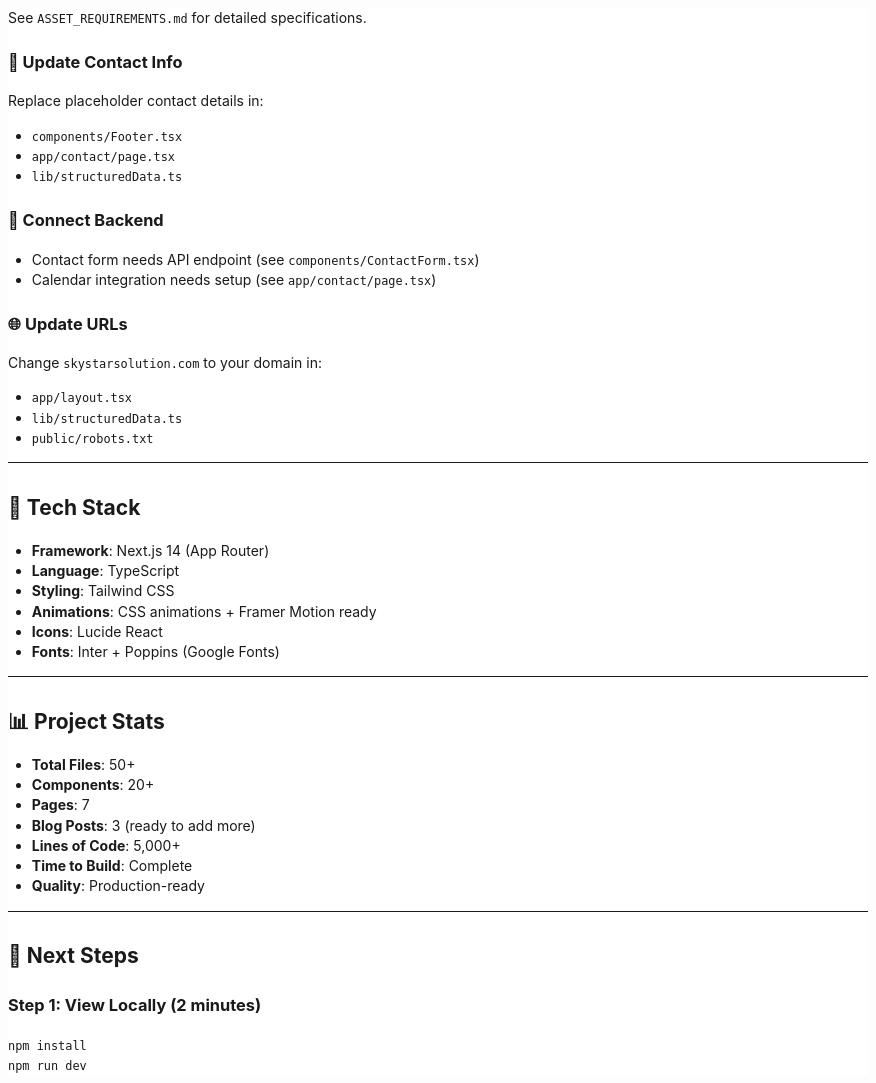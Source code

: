 See `ASSET_REQUIREMENTS.md` for detailed specifications.

### 🔗 Update Contact Info
Replace placeholder contact details in:
- `components/Footer.tsx`
- `app/contact/page.tsx`
- `lib/structuredData.ts`

### 🔌 Connect Backend
- Contact form needs API endpoint (see `components/ContactForm.tsx`)
- Calendar integration needs setup (see `app/contact/page.tsx`)

### 🌐 Update URLs
Change `skystarsolution.com` to your domain in:
- `app/layout.tsx`
- `lib/structuredData.ts`
- `public/robots.txt`

---

## 🎯 Tech Stack

- **Framework**: Next.js 14 (App Router)
- **Language**: TypeScript
- **Styling**: Tailwind CSS
- **Animations**: CSS animations + Framer Motion ready
- **Icons**: Lucide React
- **Fonts**: Inter + Poppins (Google Fonts)

---

## 📊 Project Stats

- **Total Files**: 50+
- **Components**: 20+
- **Pages**: 7
- **Blog Posts**: 3 (ready to add more)
- **Lines of Code**: 5,000+
- **Time to Build**: Complete
- **Quality**: Production-ready

---

## 🚀 Next Steps

### Step 1: View Locally (2 minutes)
```bash
npm install
npm run dev
```
